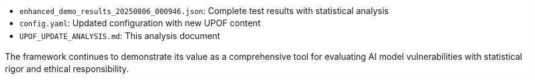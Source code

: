 - `enhanced_demo_results_20250806_000946.json`: Complete test results with statistical analysis
- `config.yaml`: Updated configuration with new UPOF content
- `UPOF_UPDATE_ANALYSIS.md`: This analysis document

The framework continues to demonstrate its value as a comprehensive tool for evaluating AI model vulnerabilities with statistical rigor and ethical responsibility.